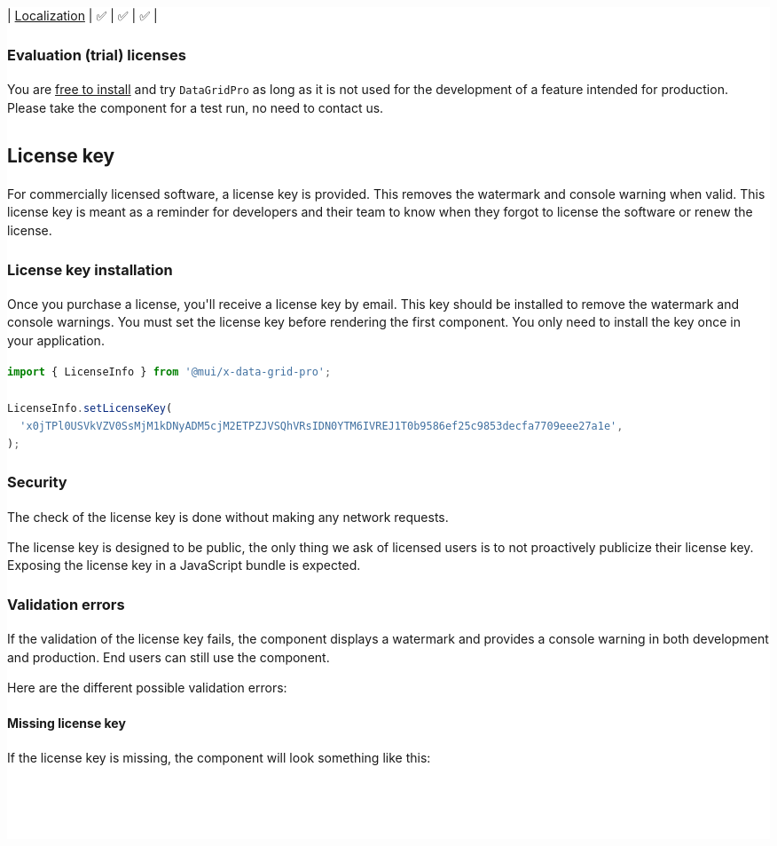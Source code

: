 | [Localization](/x/react-data-grid/localization/)                                       |    ✅     |                 ✅                 |                     ✅                     |

### Evaluation (trial) licenses

You are [free to install](https://mui.com/store/legal/mui-x-eula/#evaluation-trial-licenses) and try `DataGridPro` as long as it is not used for the development of a feature intended for production.
Please take the component for a test run, no need to contact us.

## License key

For commercially licensed software, a license key is provided.
This removes the watermark and console warning when valid.
This license key is meant as a reminder for developers and their team to know when they forgot to license the software or renew the license.

### License key installation

Once you purchase a license, you'll receive a license key by email.
This key should be installed to remove the watermark and
console warnings.
You must set the license key before rendering the first component.
You only need to install the key once in your application.

```jsx
import { LicenseInfo } from '@mui/x-data-grid-pro';

LicenseInfo.setLicenseKey(
  'x0jTPl0USVkVZV0SsMjM1kDNyADM5cjM2ETPZJVSQhVRsIDN0YTM6IVREJ1T0b9586ef25c9853decfa7709eee27a1e',
);
```

### Security

The check of the license key is done without making any network requests.

The license key is designed to be public, the only thing we ask of licensed users is to not proactively publicize their license key.
Exposing the license key in a JavaScript bundle is expected.

### Validation errors

If the validation of the license key fails, the component displays a watermark and provides a console warning in both development and production.
End users can still use the component.

Here are the different possible validation errors:

#### Missing license key

If the license key is missing, the component will look something like this:

<div class="only-light-mode">
  <img src="/static/x/watermark-light.png" style="width: 653px; margin-bottom: 2rem;" alt="" loading="lazy">
</div>
<div class="only-dark-mode">
  <img src="/static/x/watermark-dark.png" style="width: 645px; margin-bottom: 2rem;" alt="" loading="lazy">
</div>
